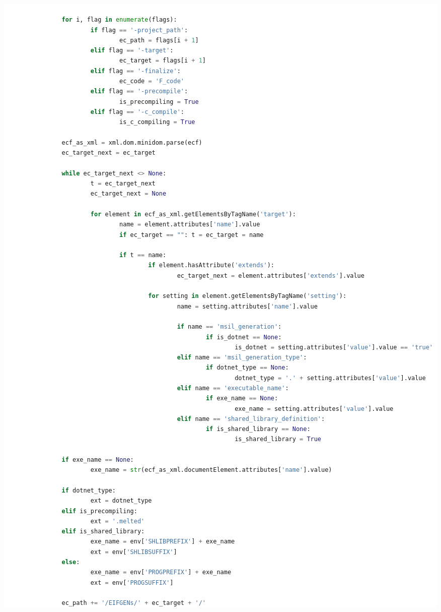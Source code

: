 ```python

                for i, flag in enumerate(flags):
                        if flag == '-project_path':
                                ec_path = flags[i + 1]
                        elif flag == '-target':
                                ec_target = flags[i + 1]
                        elif flag == '-finalize':
                                ec_code = 'F_code'
                        elif flag == '-precompile':
                                is_precompiling = True
                        elif flag == '-c_compile':
                                is_c_compiling = True

                ecf_as_xml = xml.dom.minidom.parse(ecf)
                ec_target_next = ec_target

                while ec_target_next <> None:
                        t = ec_target_next
                        ec_target_next = None

                        for element in ecf_as_xml.getElementsByTagName('target'):
                                name = element.attributes['name'].value
                                if ec_target == "": t = ec_target = name

                                if t == name:
                                        if element.hasAttribute('extends'):
                                                ec_target_next = element.attributes['extends'].value

                                        for setting in element.getElementsByTagName('setting'):
                                                name = setting.attributes['name'].value

                                                if name == 'msil_generation':
                                                        if is_dotnet == None:
                                                                is_dotnet = setting.attributes['value'].value == 'true'
                                                elif name == 'msil_generation_type':
                                                        if dotnet_type == None:
                                                                dotnet_type = '.' + setting.attributes['value'].value
                                                elif name == 'executable_name':
                                                        if exe_name == None:
                                                                exe_name = setting.attributes['value'].value
                                                elif name == 'shared_library_definition':
                                                        if is_shared_library == None:
                                                                is_shared_library = True

                if exe_name == None:
                        exe_name = str(ecf_as_xml.documentElement.attributes['name'].value)

                if dotnet_type:
                        ext = dotnet_type
                elif is_precompiling:
                        ext = '.melted'
                elif is_shared_library:
                        exe_name = env['SHLIBPREFIX'] + exe_name
                        ext = env['SHLIBSUFFIX']
                else:
                        exe_name = env['PROGPREFIX'] + exe_name
                        ext = env['PROGSUFFIX']

                ec_path += '/EIFGENs/' + ec_target + '/'
```